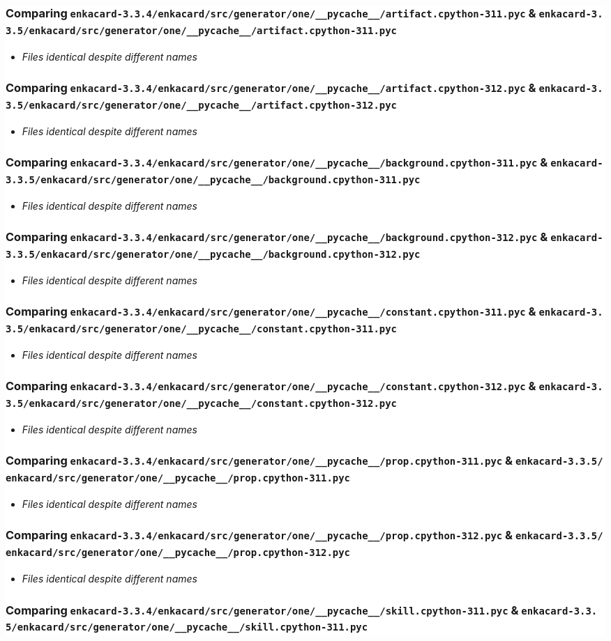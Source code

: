 ### Comparing `enkacard-3.3.4/enkacard/src/generator/one/__pycache__/artifact.cpython-311.pyc` & `enkacard-3.3.5/enkacard/src/generator/one/__pycache__/artifact.cpython-311.pyc`

 * *Files identical despite different names*

### Comparing `enkacard-3.3.4/enkacard/src/generator/one/__pycache__/artifact.cpython-312.pyc` & `enkacard-3.3.5/enkacard/src/generator/one/__pycache__/artifact.cpython-312.pyc`

 * *Files identical despite different names*

### Comparing `enkacard-3.3.4/enkacard/src/generator/one/__pycache__/background.cpython-311.pyc` & `enkacard-3.3.5/enkacard/src/generator/one/__pycache__/background.cpython-311.pyc`

 * *Files identical despite different names*

### Comparing `enkacard-3.3.4/enkacard/src/generator/one/__pycache__/background.cpython-312.pyc` & `enkacard-3.3.5/enkacard/src/generator/one/__pycache__/background.cpython-312.pyc`

 * *Files identical despite different names*

### Comparing `enkacard-3.3.4/enkacard/src/generator/one/__pycache__/constant.cpython-311.pyc` & `enkacard-3.3.5/enkacard/src/generator/one/__pycache__/constant.cpython-311.pyc`

 * *Files identical despite different names*

### Comparing `enkacard-3.3.4/enkacard/src/generator/one/__pycache__/constant.cpython-312.pyc` & `enkacard-3.3.5/enkacard/src/generator/one/__pycache__/constant.cpython-312.pyc`

 * *Files identical despite different names*

### Comparing `enkacard-3.3.4/enkacard/src/generator/one/__pycache__/prop.cpython-311.pyc` & `enkacard-3.3.5/enkacard/src/generator/one/__pycache__/prop.cpython-311.pyc`

 * *Files identical despite different names*

### Comparing `enkacard-3.3.4/enkacard/src/generator/one/__pycache__/prop.cpython-312.pyc` & `enkacard-3.3.5/enkacard/src/generator/one/__pycache__/prop.cpython-312.pyc`

 * *Files identical despite different names*

### Comparing `enkacard-3.3.4/enkacard/src/generator/one/__pycache__/skill.cpython-311.pyc` & `enkacard-3.3.5/enkacard/src/generator/one/__pycache__/skill.cpython-311.pyc`
